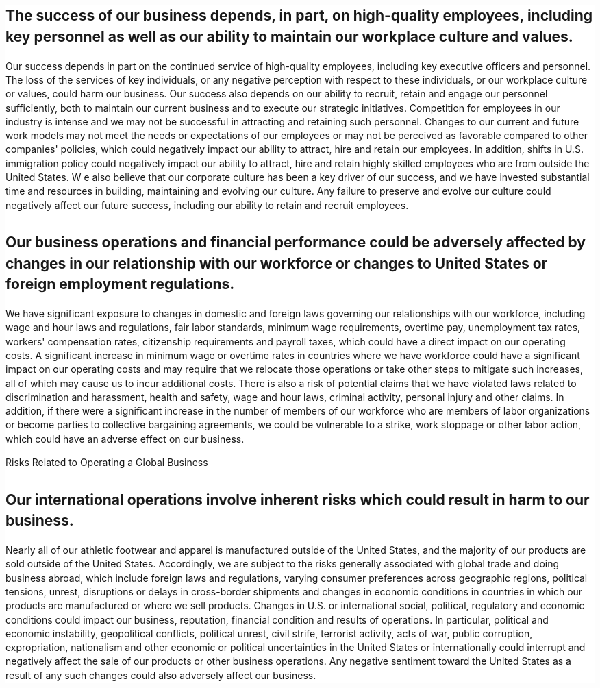 ## The success of our business depends, in part, on high-quality employees, including key personnel as well as our ability to maintain our workplace culture and values.

Our success depends in part on the continued service of high-quality employees, including key executive officers and personnel. The loss of the services of key individuals, or any negative perception with respect to these individuals, or our workplace culture or values, could harm our business. Our success also depends on our ability to recruit, retain and engage our personnel sufficiently, both to maintain our current business and to execute our strategic initiatives. Competition for employees in our industry is intense and we may not be successful in attracting and retaining such personnel. Changes to our current and future work models may not meet the needs or expectations of our employees or may not be perceived as favorable compared to other companies' policies, which could negatively impact our ability to attract, hire and retain our employees. In addition, shifts in U.S. immigration policy could negatively impact our ability to attract, hire and retain highly skilled employees who are from outside the United States. W e also believe that our corporate culture has been a key driver of our success, and we have invested substantial time and resources in building, maintaining and evolving our culture. Any failure to preserve and evolve our culture could negatively affect our future success, including our ability to retain and recruit employees.

## Our business operations and financial performance could be adversely affected by changes in our relationship with our workforce or changes to United States or foreign employment regulations.

We have significant exposure to changes in domestic and foreign laws governing our relationships with our workforce, including wage and hour laws and regulations, fair labor standards, minimum wage requirements, overtime pay, unemployment tax rates, workers' compensation rates, citizenship requirements and payroll taxes, which could have a direct impact on our operating costs. A significant increase in minimum wage or overtime rates in countries where we have workforce could have a significant impact on our operating costs and may require that we relocate those operations or take other steps to mitigate such increases, all of which may cause us to incur additional costs. There is also a risk of potential claims that we have violated laws related to discrimination and harassment, health and safety, wage and hour laws, criminal activity, personal injury and other claims. In addition, if there were a significant increase in the number of members of our workforce who are members of labor organizations or become parties to collective bargaining agreements, we could be vulnerable to a strike, work stoppage or other labor action, which could have an adverse effect on our business.

Risks Related to Operating a Global Business

## Our international operations involve inherent risks which could result in harm to our business.

Nearly all of our athletic footwear and apparel is manufactured outside of the United States, and the majority of our products are sold outside of the United States. Accordingly, we are subject to the risks generally associated with global trade and doing business abroad, which include foreign laws and regulations, varying consumer preferences across geographic regions, political tensions, unrest, disruptions or delays in cross-border shipments and changes in economic conditions in countries in which our products are manufactured or where we sell products. Changes in U.S. or international social, political, regulatory and economic conditions could impact our business, reputation, financial condition and results of operations. In particular, political and economic instability, geopolitical conflicts, political unrest, civil strife, terrorist activity, acts of war, public corruption, expropriation, nationalism and other economic or political uncertainties in the United States or internationally could interrupt and negatively affect the sale of our products or other business operations. Any negative sentiment toward the United States as a result of any such changes could also adversely affect our business.
